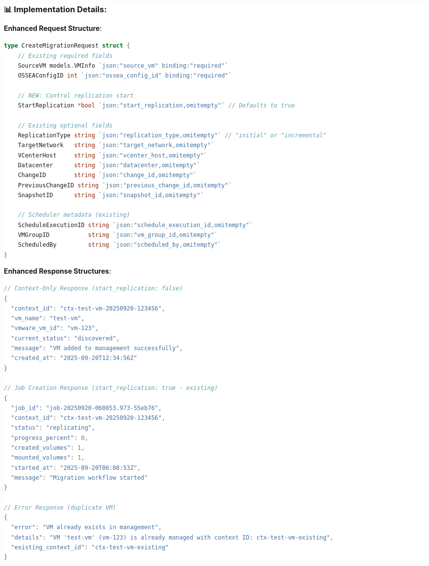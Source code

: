 ### **📊 Implementation Details**:

**Enhanced Request Structure**:
```go
type CreateMigrationRequest struct {
    // Existing required fields
    SourceVM models.VMInfo `json:"source_vm" binding:"required"`
    OSSEAConfigID int `json:"ossea_config_id" binding:"required"`
    
    // NEW: Control replication start
    StartReplication *bool `json:"start_replication,omitempty"` // Defaults to true
    
    // Existing optional fields
    ReplicationType string `json:"replication_type,omitempty"` // "initial" or "incremental"
    TargetNetwork   string `json:"target_network,omitempty"`
    VCenterHost     string `json:"vcenter_host,omitempty"`
    Datacenter      string `json:"datacenter,omitempty"`
    ChangeID        string `json:"change_id,omitempty"`
    PreviousChangeID string `json:"previous_change_id,omitempty"`
    SnapshotID      string `json:"snapshot_id,omitempty"`
    
    // Scheduler metadata (existing)
    ScheduleExecutionID string `json:"schedule_execution_id,omitempty"`
    VMGroupID           string `json:"vm_group_id,omitempty"`
    ScheduledBy         string `json:"scheduled_by,omitempty"`
}
```

**Enhanced Response Structures**:
```go
// Context-Only Response (start_replication: false)
{
  "context_id": "ctx-test-vm-20250920-123456",
  "vm_name": "test-vm",
  "vmware_vm_id": "vm-123",
  "current_status": "discovered",
  "message": "VM added to management successfully",
  "created_at": "2025-09-20T12:34:56Z"
}

// Job Creation Response (start_replication: true - existing)
{
  "job_id": "job-20250920-060853.973-55eb76",
  "context_id": "ctx-test-vm-20250920-123456", 
  "status": "replicating",
  "progress_percent": 0,
  "created_volumes": 1,
  "mounted_volumes": 1,
  "started_at": "2025-09-20T06:08:53Z",
  "message": "Migration workflow started"
}

// Error Response (duplicate VM)
{
  "error": "VM already exists in management",
  "details": "VM 'test-vm' (vm-123) is already managed with context ID: ctx-test-vm-existing",
  "existing_context_id": "ctx-test-vm-existing"
}
```
